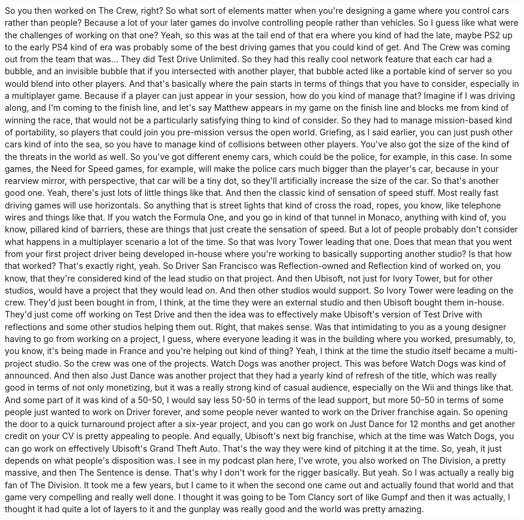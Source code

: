 So you then worked on The Crew, right? So what sort of elements matter when you're designing a game where you control cars rather than people? Because a lot of your later games do involve controlling people rather than vehicles.
So I guess like what were the challenges of working on that one?
Yeah, so this was at the tail end of that era where you kind of had the late, maybe PS2 up to the early PS4 kind of era was probably some of the best driving games that you could kind of get. And The Crew was coming out from the team that was... They did Test Drive Unlimited.
So they had this really cool network feature that each car had a bubble, and an invisible bubble that if you intersected with another player, that bubble acted like a portable kind of server so you would blend into other players. And that's basically where the pain starts in terms of things that you have to consider, especially in a multiplayer game. Because if a player can just appear in your session, how do you kind of manage that?
Imagine if I was driving along, and I'm coming to the finish line, and let's say Matthew appears in my game on the finish line and blocks me from kind of winning the race, that would not be a particularly satisfying thing to kind of consider. So they had to manage mission-based kind of portability, so players that could join you pre-mission versus the open world. Griefing, as I said earlier, you can just push other cars kind of into the sea, so you have to manage kind of collisions between other players.
You've also got the size of the kind of the threats in the world as well. So you've got different enemy cars, which could be the police, for example, in this case. In some games, the Need for Speed games, for example, will make the police cars much bigger than the player's car, because in your rearview mirror, with perspective, that car will be a tiny dot, so they'll artificially increase the size of the car.
So that's another good one. Yeah, there's just lots of little things like that. And then the classic kind of sensation of speed stuff.
Most really fast driving games will use horizontals. So anything that is street lights that kind of cross the road, ropes, you know, like telephone wires and things like that. If you watch the Formula One, and you go in kind of that tunnel in Monaco, anything with kind of, you know, pillared kind of barriers, these are things that just create the sensation of speed.
But a lot of people probably don't consider what happens in a multiplayer scenario a lot of the time.
So that was Ivory Tower leading that one. Does that mean that you went from your first project driver being developed in-house where you're working to basically supporting another studio? Is that how that worked?
That's exactly right, yeah. So Driver San Francisco was Reflection-owned and Reflection kind of worked on, you know, that they're considered kind of the lead studio on that project. And then Ubisoft, not just for Ivory Tower, but for other studios, would have a project that they would lead on.
And then other studios would support. So Ivory Tower were leading on the crew. They'd just been bought in from, I think, at the time they were an external studio and then Ubisoft bought them in-house.
They'd just come off working on Test Drive and then the idea was to effectively make Ubisoft's version of Test Drive with reflections and some other studios helping them out.
Right, that makes sense. Was that intimidating to you as a young designer having to go from working on a project, I guess, where everyone leading it was in the building where you worked, presumably, to, you know, it's being made in France and you're helping out kind of thing?
Yeah, I think at the time the studio itself became a multi-project studio. So the crew was one of the projects. Watch Dogs was another project.
This was before Watch Dogs was kind of announced. And then also Just Dance was another project that they had a yearly kind of refresh of the title, which was really good in terms of not only monetizing, but it was a really strong kind of casual audience, especially on the Wii and things like that. And some part of it was kind of a 50-50, I would say less 50-50 in terms of the lead support, but more 50-50 in terms of some people just wanted to work on Driver forever, and some people never wanted to work on the Driver franchise again.
So opening the door to a quick turnaround project after a six-year project, and you can go work on Just Dance for 12 months and get another credit on your CV is pretty appealing to people. And equally, Ubisoft's next big franchise, which at the time was Watch Dogs, you can go work on effectively Ubisoft's Grand Theft Auto. That's the way they were kind of pitching it at the time.
So, yeah, it just depends on what people's disposition was.
I see in my podcast plan here, I've wrote, you also worked on The Division, a pretty massive, and then The Sentence is dense. That's why I don't work for the rigger basically. But yeah.
So I was actually a really big fan of The Division. It took me a few years, but I came to it when the second one came out and actually found that world and that game very compelling and really well done. I thought it was going to be Tom Clancy sort of like Gumpf and then it was actually, I thought it had quite a lot of layers to it and the gunplay was really good and the world was pretty amazing.